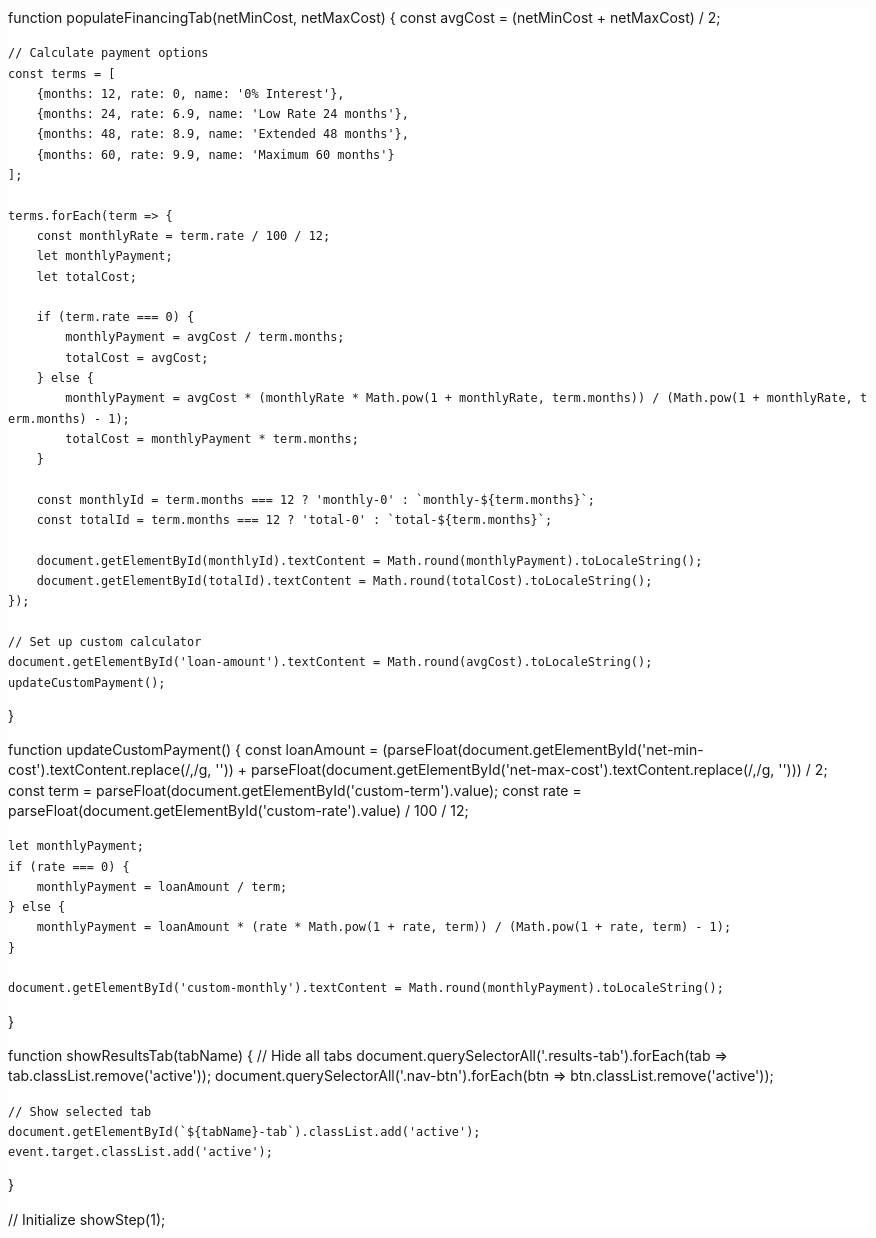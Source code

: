 function populateFinancingTab(netMinCost, netMaxCost) {
    const avgCost = (netMinCost + netMaxCost) / 2;
    
    // Calculate payment options
    const terms = [
        {months: 12, rate: 0, name: '0% Interest'},
        {months: 24, rate: 6.9, name: 'Low Rate 24 months'},
        {months: 48, rate: 8.9, name: 'Extended 48 months'},
        {months: 60, rate: 9.9, name: 'Maximum 60 months'}
    ];
    
    terms.forEach(term => {
        const monthlyRate = term.rate / 100 / 12;
        let monthlyPayment;
        let totalCost;
        
        if (term.rate === 0) {
            monthlyPayment = avgCost / term.months;
            totalCost = avgCost;
        } else {
            monthlyPayment = avgCost * (monthlyRate * Math.pow(1 + monthlyRate, term.months)) / (Math.pow(1 + monthlyRate, term.months) - 1);
            totalCost = monthlyPayment * term.months;
        }
        
        const monthlyId = term.months === 12 ? 'monthly-0' : `monthly-${term.months}`;
        const totalId = term.months === 12 ? 'total-0' : `total-${term.months}`;
        
        document.getElementById(monthlyId).textContent = Math.round(monthlyPayment).toLocaleString();
        document.getElementById(totalId).textContent = Math.round(totalCost).toLocaleString();
    });
    
    // Set up custom calculator
    document.getElementById('loan-amount').textContent = Math.round(avgCost).toLocaleString();
    updateCustomPayment();
}

function updateCustomPayment() {
    const loanAmount = (parseFloat(document.getElementById('net-min-cost').textContent.replace(/,/g, '')) + 
                       parseFloat(document.getElementById('net-max-cost').textContent.replace(/,/g, ''))) / 2;
    const term = parseFloat(document.getElementById('custom-term').value);
    const rate = parseFloat(document.getElementById('custom-rate').value) / 100 / 12;
    
    let monthlyPayment;
    if (rate === 0) {
        monthlyPayment = loanAmount / term;
    } else {
        monthlyPayment = loanAmount * (rate * Math.pow(1 + rate, term)) / (Math.pow(1 + rate, term) - 1);
    }
    
    document.getElementById('custom-monthly').textContent = Math.round(monthlyPayment).toLocaleString();
}

function showResultsTab(tabName) {
    // Hide all tabs
    document.querySelectorAll('.results-tab').forEach(tab => tab.classList.remove('active'));
    document.querySelectorAll('.nav-btn').forEach(btn => btn.classList.remove('active'));
    
    // Show selected tab
    document.getElementById(`${tabName}-tab`).classList.add('active');
    event.target.classList.add('active');
}

// Initialize
showStep(1);
</script>